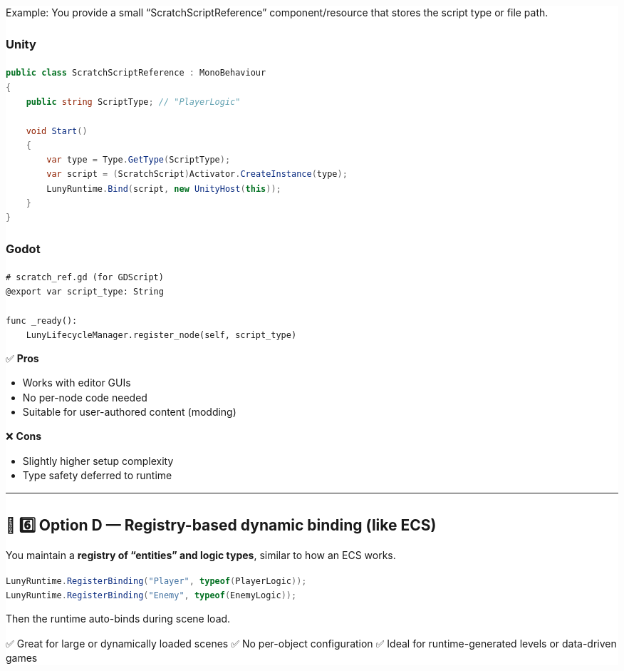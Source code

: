 Example:
You provide a small “ScratchScriptReference” component/resource that stores the script type or file path.

### Unity

```csharp
public class ScratchScriptReference : MonoBehaviour
{
    public string ScriptType; // "PlayerLogic"

    void Start()
    {
        var type = Type.GetType(ScriptType);
        var script = (ScratchScript)Activator.CreateInstance(type);
        LunyRuntime.Bind(script, new UnityHost(this));
    }
}
```

### Godot

```gdscript
# scratch_ref.gd (for GDScript)
@export var script_type: String

func _ready():
    LunyLifecycleManager.register_node(self, script_type)
```

✅ **Pros**

* Works with editor GUIs
* No per-node code needed
* Suitable for user-authored content (modding)

❌ **Cons**

* Slightly higher setup complexity
* Type safety deferred to runtime

---

## 🧩 6️⃣  Option D — Registry-based dynamic binding (like ECS)

You maintain a **registry of “entities” and logic types**, similar to how an ECS works.

```csharp
LunyRuntime.RegisterBinding("Player", typeof(PlayerLogic));
LunyRuntime.RegisterBinding("Enemy", typeof(EnemyLogic));
```

Then the runtime auto-binds during scene load.

✅ Great for large or dynamically loaded scenes
✅ No per-object configuration
✅ Ideal for runtime-generated levels or data-driven games
